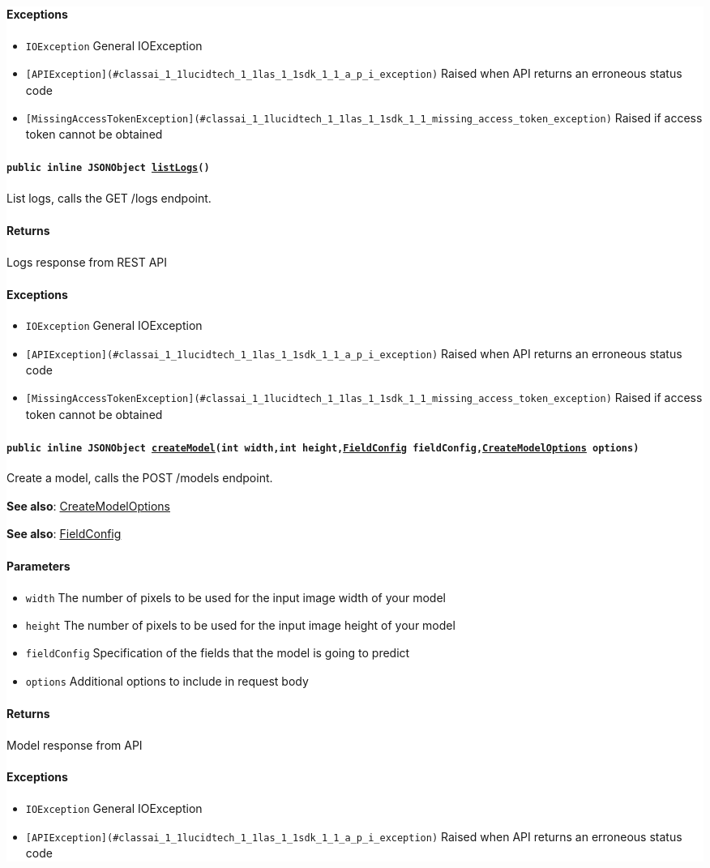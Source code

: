 #### Exceptions
* `IOException` General IOException 

* `[APIException](#classai_1_1lucidtech_1_1las_1_1sdk_1_1_a_p_i_exception)` Raised when API returns an erroneous status code 

* `[MissingAccessTokenException](#classai_1_1lucidtech_1_1las_1_1sdk_1_1_missing_access_token_exception)` Raised if access token cannot be obtained

#### `public inline JSONObject `[`listLogs`](#classai_1_1lucidtech_1_1las_1_1sdk_1_1_client_1a9d7a05ed742a560b6ee2d189a9de31d8)`()` 

List logs, calls the GET /logs endpoint.

#### Returns
Logs response from REST API 

#### Exceptions
* `IOException` General IOException 

* `[APIException](#classai_1_1lucidtech_1_1las_1_1sdk_1_1_a_p_i_exception)` Raised when API returns an erroneous status code 

* `[MissingAccessTokenException](#classai_1_1lucidtech_1_1las_1_1sdk_1_1_missing_access_token_exception)` Raised if access token cannot be obtained

#### `public inline JSONObject `[`createModel`](#classai_1_1lucidtech_1_1las_1_1sdk_1_1_client_1a1034942a8f495379cb379924e07db03b)`(int width,int height,`[`FieldConfig`](#classai_1_1lucidtech_1_1las_1_1sdk_1_1_field_config)` fieldConfig,`[`CreateModelOptions`](#classai_1_1lucidtech_1_1las_1_1sdk_1_1_create_model_options)` options)` 

Create a model, calls the POST /models endpoint.

**See also**: [CreateModelOptions](#classai_1_1lucidtech_1_1las_1_1sdk_1_1_create_model_options)

**See also**: [FieldConfig](#classai_1_1lucidtech_1_1las_1_1sdk_1_1_field_config)

#### Parameters
* `width` The number of pixels to be used for the input image width of your model 

* `height` The number of pixels to be used for the input image height of your model 

* `fieldConfig` Specification of the fields that the model is going to predict 

* `options` Additional options to include in request body 

#### Returns
Model response from API 

#### Exceptions
* `IOException` General IOException 

* `[APIException](#classai_1_1lucidtech_1_1las_1_1sdk_1_1_a_p_i_exception)` Raised when API returns an erroneous status code 

